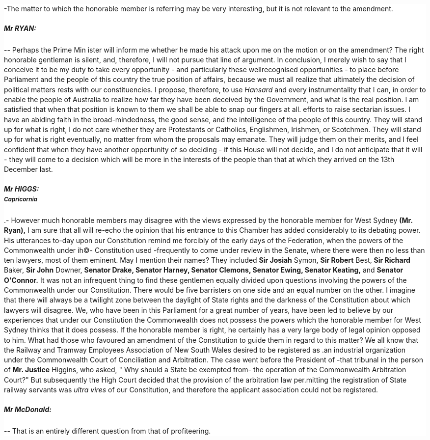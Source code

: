 -The matter to which the honorable member is referring may be very interesting, but it is not relevant to the amendment. 

##### Mr RYAN:

-- Perhaps the Prime Min ister will inform me whether he made his attack upon me on the motion or on the amendment? The right honorable gentleman is silent, and, therefore, I will not pursue that line of argument. In conclusion, I merely wish to say that I conceive it to be my duty to take every opportunity - and particularly these wellrecognised opportunities - to place before Parliament and the people of this country the true position of affairs, because we must all realize that ultimately the decision of political matters rests with our constituencies. I propose, therefore, to use  *Hansard*  and every instrumentality that I can, in order to enable the people of Australia to realize how far they have been deceived by the Government, and what is the real position. I am satisfied that when that position is known to them we shall be able to snap our fingers at all. efforts to raise sectarian issues. I have an abiding faith in the broad-mindedness, the good sense, and the intelligence of tha people of this country. They will stand up for what is right, I do not care whether they are Protestants or Catholics, Englishmen, Irishmen, or Scotchmen. They will stand up for what is right eventually, no matter from whom the proposals may emanate. They will judge them on their merits, and I feel confident that when they have another opportunity of so deciding - if this House will not decide, and I do not anticipate that it will - they will come to a decision which will be more in the interests of the people than that at which they arrived on the 13th December last. 

##### Mr HIGGS:<br><small class="text-muted">Capricornia</small>

.- However much honorable members may disagree with the views expressed by the honorable member for West Sydney  **(Mr. Ryan),**  I am sure that all will re-echo the opinion that his entrance to this Chamber has added considerably to its debating power.  His  utterances to-day upon our Constitution remind me forcibly of the early days of the Federation, when the powers of the Commonwealth under ih©- Constitution used -frequently to come under review in the Senate, where there were then no less than ten lawyers, most of them eminent. May I mention their names? They included  **Sir Josiah**  Symon,  **Sir Robert**  Best,  **Sir Richard**  Baker,  **Sir John**  Downer,  **Senator Drake, Senator Harney, Senator Clemons, Senator Ewing, Senator Keating,**  and  **Senator O'Connor.**  It was not an infrequent thing to find these gentlemen equally divided upon questions involving the powers of the Commonwealth under our Constitution. There would be five barristers on one side and an equal number on the other. I imagine that there will always be a twilight zone between the daylight of State rights and the darkness of the Constitution about which lawyers will disagree. We, who  have been in this Parliament for a great number of years, have been led to believe by our experiences that under our Constitution the Commonwealth does not possess the powers which the honorable member for West Sydney thinks that it does possess. If the honorable member is right, he certainly has a very large body of legal opinion opposed to him. What had those who favoured an amendment of the Constitution to guide them in regard to this matter? We all know that the Railway and Tramway Employees Association of New South Wales desired to be registered as .an industrial organization under the Commonwealth Court of Conciliation and Arbitration. The case went before the  President  of -that tribunal in the person of  **Mr. Justice**  Higgins, who asked, " Why should a State be exempted from- the operation of the Commonwealth Arbitration Court?" But subsequently the High Court decided that the provision of the arbitration law per.mitting the registration of State railway servants was  *ultra vires*  of our Constitution, and therefore the applicant association could not be registered. 

##### Mr McDonald:

-- That is an entirely different question from that of profiteering. 
